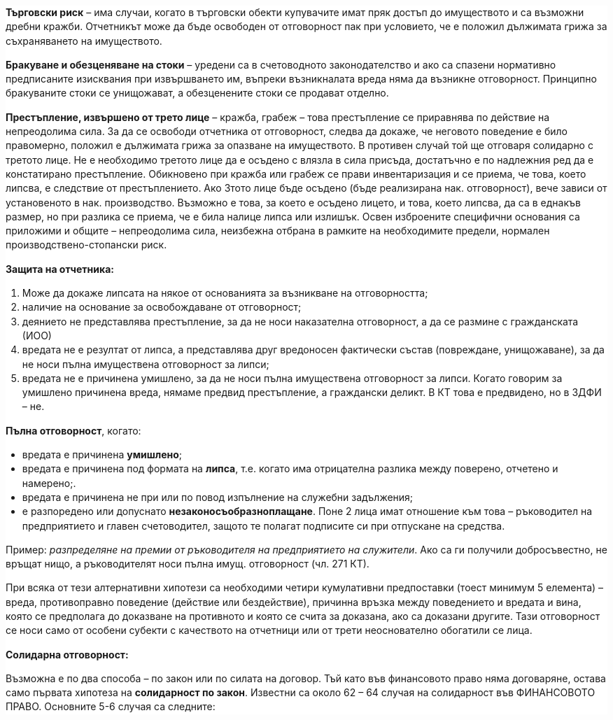 **Търговски риск** – има случаи, когато в търговски обекти купувачите имат пряк достъп до имуществото и са възможни дребни кражби. Отчетникът може да бъде освободен от отговорност пак при условието, че е положил дължимата грижа за съхраняването на имуществото.

**Бракуване и обезценяване на стоки** – уредени са в счетоводното законодателство и ако са спазени нормативно предписаните изисквания при извършването им, въпреки възникналата вреда няма да възникне отговорност. Принципно бракуваните стоки се унищожават, а обезценените стоки се продават отделно.

**Престъпление, извършено от трето лице** – кражба, грабеж – това престъпление се приравнява по действие на непреодолима сила. За да се освободи отчетника от отговорност, следва да докаже, че неговото поведение е било правомерно, положил е дължимата грижа за опазване на имуществото. В противен случай той ще отговаря солидарно с третото лице. Не е необходимо третото лице да е осъдено с влязла в сила присъда, достатъчно е по надлежния ред да е констатирано престъпление. Обикновено при кражба или грабеж се прави инвентаризация и се приема, че това, което липсва, е следствие от престъплението. Ако 3тото лице бъде осъдено (бъде реализирана нак. отговорност), вече зависи от установеното в нак. производство. Възможно е това, за което е осъдено лицето, и това, което липсва, да са в еднакъв размер, но при разлика се приема, че е била налице липса или излишък. Освен изброените специфични основания са приложими и общите – непреодолима сила, неизбежна отбрана в рамките на необходимите предели, нормален производствено-стопански риск.

**Защита на отчетника:** 

1. Може да докаже липсата на някое от основанията за възникване на отговорността; 
2. наличие на основание за освобождаване от отговорност; 
3. деянието не представлява престъпление, за да не носи наказателна отговорност, а да се размине с гражданската (ИОО)
4. вредата не е резултат от липса, а представлява друг вредоносен фактически състав (повреждане, унищожаване), за да не носи пълна имуществена отговорност за липси; 
5. вредата не е причинена умишлено, за да не носи пълна имуществена отговорност за липси. Когато говорим за умишлено причинена вреда, нямаме предвид престъпление, а граждански деликт. В КТ това е предвидено, но в ЗДФИ – не.

**Пълна отговорност**, когато: 

- вредата е причинена **умишлено**; 
- вредата е причинена под формата на **липса**, т.е. когато има отрицателна разлика между поверено, отчетено и намерено;.
- вредата е причинена не при или по повод изпълнение на служебни задължения; 
- е разпоредено или допуснато **незаконосъобразноплащане**. Поне 2 лица имат отношение към това – ръководител на предприятието и главен счетоводител, защото те полагат подписите си при отпускане на средства. 

Пример: *разпределяне на премии от ръководителя на предприятието на служители*. Ако са ги получили добросъвестно, не връщат нищо, а ръководителят носи пълна имущ. отговорност (чл. 271 КТ). 

При всяка от тези алтернативни хипотези са необходими четири кумулативни предпоставки (тоест минимум 5 елемента) – вреда, противоправно поведение (действие или бездействие), причинна връзка между поведението и вредата и вина, която се предполага до доказване на противното и която се счита за доказана, ако са доказани другите. Тази отговорност се носи само от особени субекти с качеството на отчетници или от трети неоснователно обогатили се лица. 

**Солидарна отговорност:**

Възможна е по два способа – по закон или по силата на договор. Тъй като във финансовото право няма договаряне, остава само първата хипотеза на **солидарност по закон**. Известни са около 62 – 64 случая на солидарност във ФИНАНСОВОТО ПРАВО. Основните 5-6 случая са следните: 
